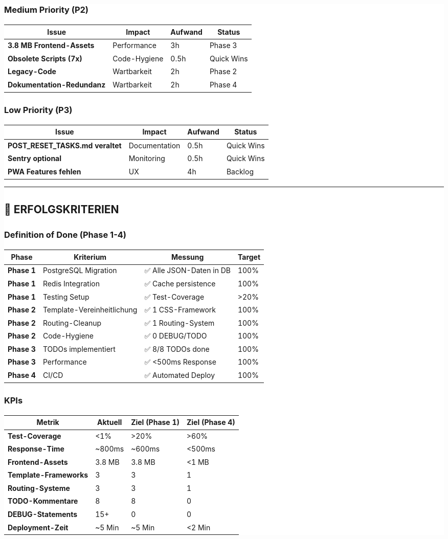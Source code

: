 ### Medium Priority (P2)

| Issue | Impact | Aufwand | Status |
|-------|--------|---------|--------|
| **3.8 MB Frontend-Assets** | Performance | 3h | Phase 3 |
| **Obsolete Scripts (7x)** | Code-Hygiene | 0.5h | Quick Wins |
| **Legacy-Code** | Wartbarkeit | 2h | Phase 2 |
| **Dokumentation-Redundanz** | Wartbarkeit | 2h | Phase 4 |

### Low Priority (P3)

| Issue | Impact | Aufwand | Status |
|-------|--------|---------|--------|
| **POST_RESET_TASKS.md veraltet** | Documentation | 0.5h | Quick Wins |
| **Sentry optional** | Monitoring | 0.5h | Quick Wins |
| **PWA Features fehlen** | UX | 4h | Backlog |

---

## 🎯 ERFOLGSKRITERIEN

### Definition of Done (Phase 1-4)

| Phase | Kriterium | Messung | Target |
|-------|-----------|---------|--------|
| **Phase 1** | PostgreSQL Migration | ✅ Alle JSON-Daten in DB | 100% |
| **Phase 1** | Redis Integration | ✅ Cache persistence | 100% |
| **Phase 1** | Testing Setup | ✅ Test-Coverage | >20% |
| **Phase 2** | Template-Vereinheitlichung | ✅ 1 CSS-Framework | 100% |
| **Phase 2** | Routing-Cleanup | ✅ 1 Routing-System | 100% |
| **Phase 2** | Code-Hygiene | ✅ 0 DEBUG/TODO | 100% |
| **Phase 3** | TODOs implementiert | ✅ 8/8 TODOs done | 100% |
| **Phase 3** | Performance | ✅ <500ms Response | 100% |
| **Phase 4** | CI/CD | ✅ Automated Deploy | 100% |

### KPIs

| Metrik | Aktuell | Ziel (Phase 1) | Ziel (Phase 4) |
|--------|---------|----------------|----------------|
| **Test-Coverage** | <1% | >20% | >60% |
| **Response-Time** | ~800ms | ~600ms | <500ms |
| **Frontend-Assets** | 3.8 MB | 3.8 MB | <1 MB |
| **Template-Frameworks** | 3 | 3 | 1 |
| **Routing-Systeme** | 3 | 3 | 1 |
| **TODO-Kommentare** | 8 | 8 | 0 |
| **DEBUG-Statements** | 15+ | 0 | 0 |
| **Deployment-Zeit** | ~5 Min | ~5 Min | <2 Min |